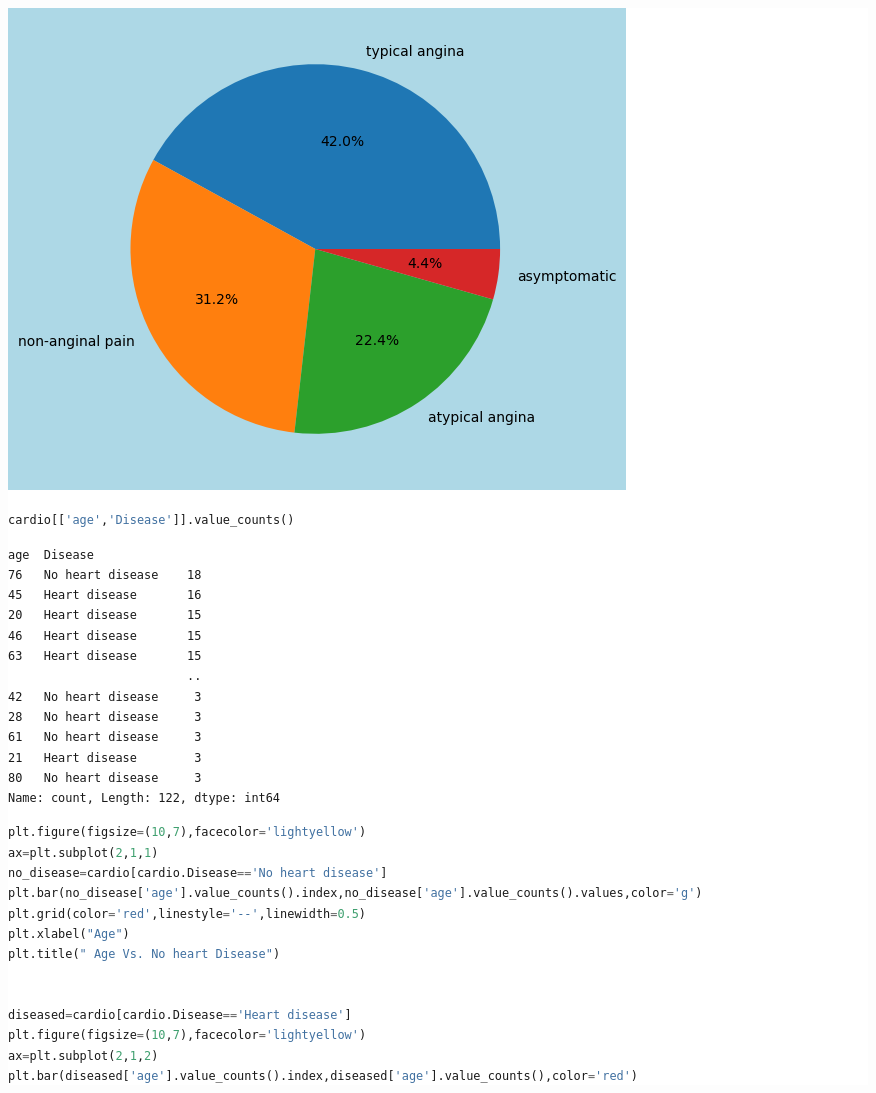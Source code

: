 


    
![png](output_4_1.png)
    



```python
cardio[['age','Disease']].value_counts()
```




    age  Disease         
    76   No heart disease    18
    45   Heart disease       16
    20   Heart disease       15
    46   Heart disease       15
    63   Heart disease       15
                             ..
    42   No heart disease     3
    28   No heart disease     3
    61   No heart disease     3
    21   Heart disease        3
    80   No heart disease     3
    Name: count, Length: 122, dtype: int64




```python
plt.figure(figsize=(10,7),facecolor='lightyellow')
ax=plt.subplot(2,1,1)
no_disease=cardio[cardio.Disease=='No heart disease']
plt.bar(no_disease['age'].value_counts().index,no_disease['age'].value_counts().values,color='g')
plt.grid(color='red',linestyle='--',linewidth=0.5)
plt.xlabel("Age")
plt.title(" Age Vs. No heart Disease")


diseased=cardio[cardio.Disease=='Heart disease']
plt.figure(figsize=(10,7),facecolor='lightyellow')
ax=plt.subplot(2,1,2)
plt.bar(diseased['age'].value_counts().index,diseased['age'].value_counts(),color='red')
```